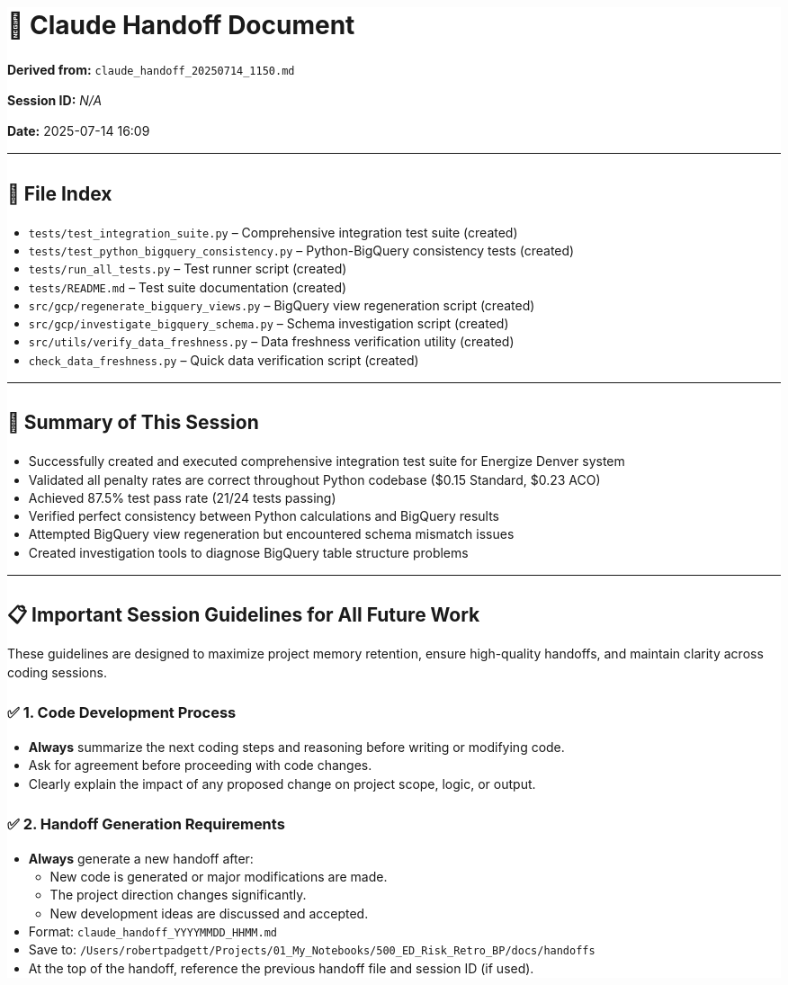 

# 🤖 Claude Handoff Document

**Derived from:** `claude_handoff_20250714_1150.md`

**Session ID:** _N/A_

**Date:** 2025-07-14 16:09

---

## 📂 File Index

- `tests/test_integration_suite.py` – Comprehensive integration test suite (created)
- `tests/test_python_bigquery_consistency.py` – Python-BigQuery consistency tests (created)
- `tests/run_all_tests.py` – Test runner script (created)
- `tests/README.md` – Test suite documentation (created)
- `src/gcp/regenerate_bigquery_views.py` – BigQuery view regeneration script (created)
- `src/gcp/investigate_bigquery_schema.py` – Schema investigation script (created)
- `src/utils/verify_data_freshness.py` – Data freshness verification utility (created)
- `check_data_freshness.py` – Quick data verification script (created)

---

## 📝 Summary of This Session

- Successfully created and executed comprehensive integration test suite for Energize Denver system
- Validated all penalty rates are correct throughout Python codebase ($0.15 Standard, $0.23 ACO)
- Achieved 87.5% test pass rate (21/24 tests passing)
- Verified perfect consistency between Python calculations and BigQuery results
- Attempted BigQuery view regeneration but encountered schema mismatch issues
- Created investigation tools to diagnose BigQuery table structure problems

---

## 📋 Important Session Guidelines for All Future Work

These guidelines are designed to maximize project memory retention, ensure high-quality handoffs, and maintain clarity across coding sessions.

### ✅ 1. Code Development Process
- **Always** summarize the next coding steps and reasoning before writing or modifying code.
- Ask for agreement before proceeding with code changes.
- Clearly explain the impact of any proposed change on project scope, logic, or output.

### ✅ 2. Handoff Generation Requirements
- **Always** generate a new handoff after:
  - New code is generated or major modifications are made.
  - The project direction changes significantly.
  - New development ideas are discussed and accepted.
- Format: `claude_handoff_YYYYMMDD_HHMM.md`
- Save to: `/Users/robertpadgett/Projects/01_My_Notebooks/500_ED_Risk_Retro_BP/docs/handoffs`
- At the top of the handoff, reference the previous handoff file and session ID (if used).
